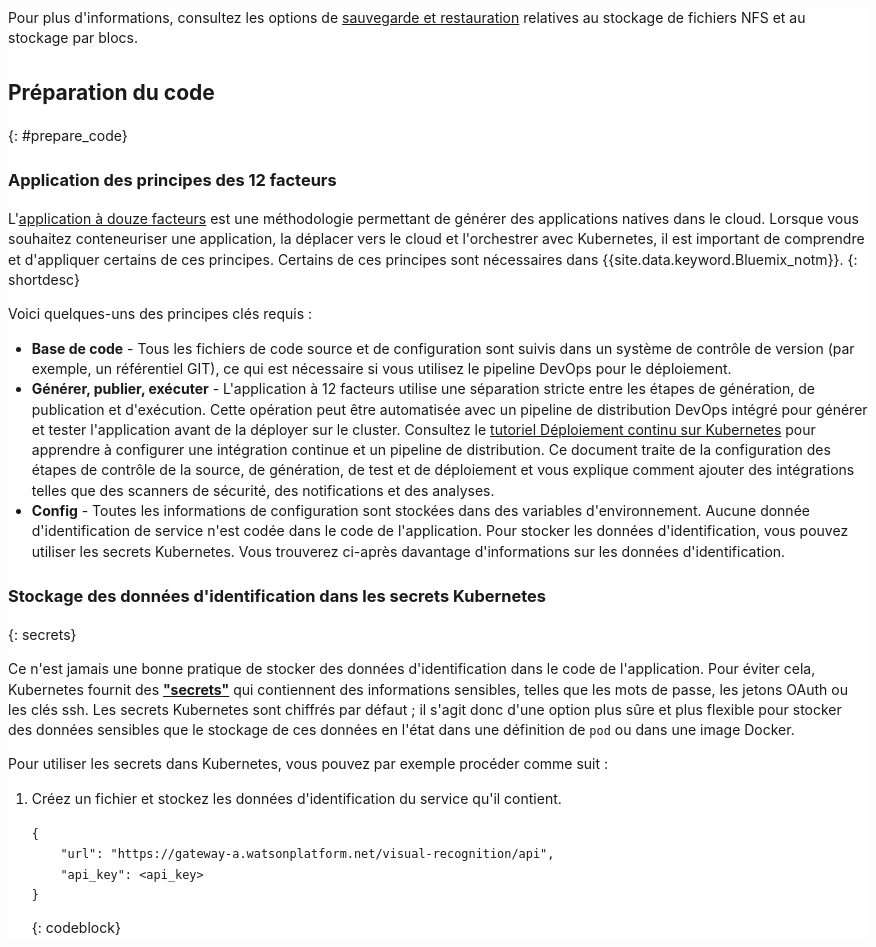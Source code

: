 Pour plus d'informations, consultez les options de [sauvegarde et restauration](https://{DomainName}/docs/containers?topic=containers-storage_planning#storage_planning) relatives au stockage de fichiers NFS et au stockage par blocs.

## Préparation du code
{: #prepare_code}

### Application des principes des 12 facteurs 

L'[application à douze facteurs](https://12factor.net/) est une méthodologie permettant de générer des applications natives dans le cloud. Lorsque vous souhaitez conteneuriser une application, la déplacer vers le cloud et l'orchestrer avec Kubernetes, il est important de comprendre et d'appliquer certains de ces principes. Certains de ces principes sont nécessaires dans {{site.data.keyword.Bluemix_notm}}.
{: shortdesc}

Voici quelques-uns des principes clés requis : 

- **Base de code** - Tous les fichiers de code source et de configuration sont suivis dans un système de contrôle de version (par exemple, un référentiel GIT), ce qui est nécessaire si vous utilisez le pipeline DevOps pour le déploiement. 
- **Générer, publier, exécuter** - L'application à 12 facteurs utilise une séparation stricte entre les étapes de génération, de publication et d'exécution. Cette opération peut être automatisée avec un pipeline de distribution DevOps intégré pour générer et tester l'application avant de la déployer sur le cluster. Consultez le [tutoriel Déploiement continu sur Kubernetes](https://{DomainName}/docs/tutorials?topic=solution-tutorials-continuous-deployment-to-kubernetes#continuous-deployment-to-kubernetes) pour apprendre à configurer une intégration continue et un pipeline de distribution. Ce document traite de la configuration des étapes de contrôle de la source, de génération, de test et de déploiement et vous explique comment ajouter des intégrations telles que des scanners de sécurité, des notifications et des analyses. 
- **Config** - Toutes les informations de configuration sont stockées dans des variables d'environnement. Aucune donnée d'identification de service n'est codée dans le code de l'application. Pour stocker les données d'identification, vous pouvez utiliser les secrets Kubernetes. Vous trouverez ci-après davantage d'informations sur les données d'identification. 

### Stockage des données d'identification dans les secrets Kubernetes
{: secrets}

Ce n'est jamais une bonne pratique de stocker des données d'identification dans le code de l'application. Pour éviter cela, Kubernetes fournit des **["secrets"](https://kubernetes.io/docs/tasks/inject-data-application/distribute-credentials-secure/)** qui contiennent des informations sensibles, telles que les mots de passe, les jetons OAuth ou les clés ssh. Les secrets Kubernetes sont chiffrés par défaut ; il s'agit donc d'une option plus sûre et plus flexible pour stocker des données sensibles que le stockage de ces données en l'état dans une définition de `pod` ou dans une image Docker. 

Pour utiliser les secrets dans Kubernetes, vous pouvez par exemple procéder comme suit : 

1. Créez un fichier et stockez les données d'identification du service qu'il contient. 
   ```
   {
       "url": "https://gateway-a.watsonplatform.net/visual-recognition/api",
       "api_key": <api_key>
   }
   ```
   {: codeblock}
